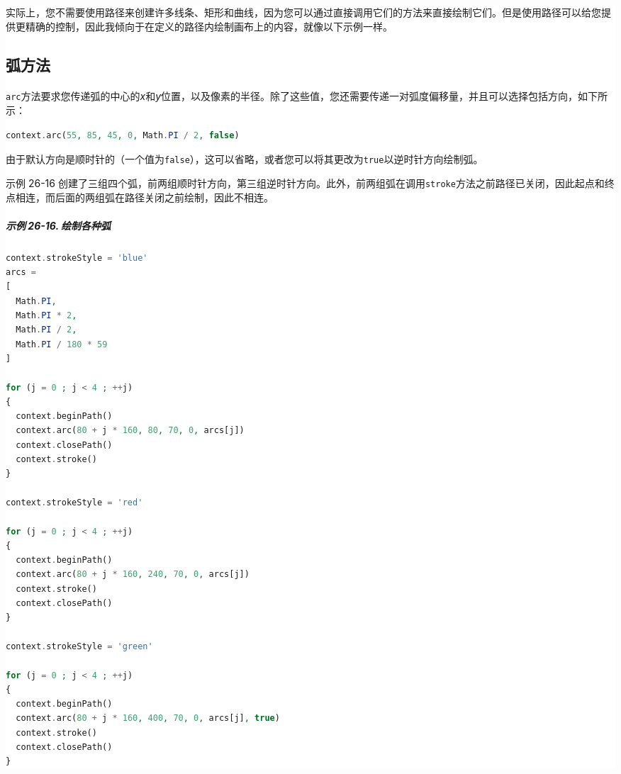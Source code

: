实际上，您不需要使用路径来创建许多线条、矩形和曲线，因为您可以通过直接调用它们的方法来直接绘制它们。但是使用路径可以给您提供更精确的控制，因此我倾向于在定义的路径内绘制画布上的内容，就像以下示例一样。

## 弧方法

`arc`方法要求您传递弧的中心的*x*和*y*位置，以及像素的半径。除了这些值，您还需要传递一对弧度偏移量，并且可以选择包括方向，如下所示：

```php
context.arc(55, 85, 45, 0, Math.PI / 2, false)
```

由于默认方向是顺时针的（一个值为`false`），这可以省略，或者您可以将其更改为`true`以逆时针方向绘制弧。

示例 26-16 创建了三组四个弧，前两组顺时针方向，第三组逆时针方向。此外，前两组弧在调用`stroke`方法之前路径已关闭，因此起点和终点相连，而后面的两组弧在路径关闭之前绘制，因此不相连。

##### 示例 26-16\. 绘制各种弧

```php
context.strokeStyle = 'blue'
arcs =
[
  Math.PI,
  Math.PI * 2,
  Math.PI / 2,
  Math.PI / 180 * 59
]

for (j = 0 ; j < 4 ; ++j)
{
  context.beginPath()
  context.arc(80 + j * 160, 80, 70, 0, arcs[j])
  context.closePath()
  context.stroke()
}

context.strokeStyle = 'red'

for (j = 0 ; j < 4 ; ++j)
{
  context.beginPath()
  context.arc(80 + j * 160, 240, 70, 0, arcs[j])
  context.stroke()
  context.closePath()
}

context.strokeStyle = 'green'

for (j = 0 ; j < 4 ; ++j)
{
  context.beginPath()
  context.arc(80 + j * 160, 400, 70, 0, arcs[j], true)
  context.stroke()
  context.closePath()
}
```
